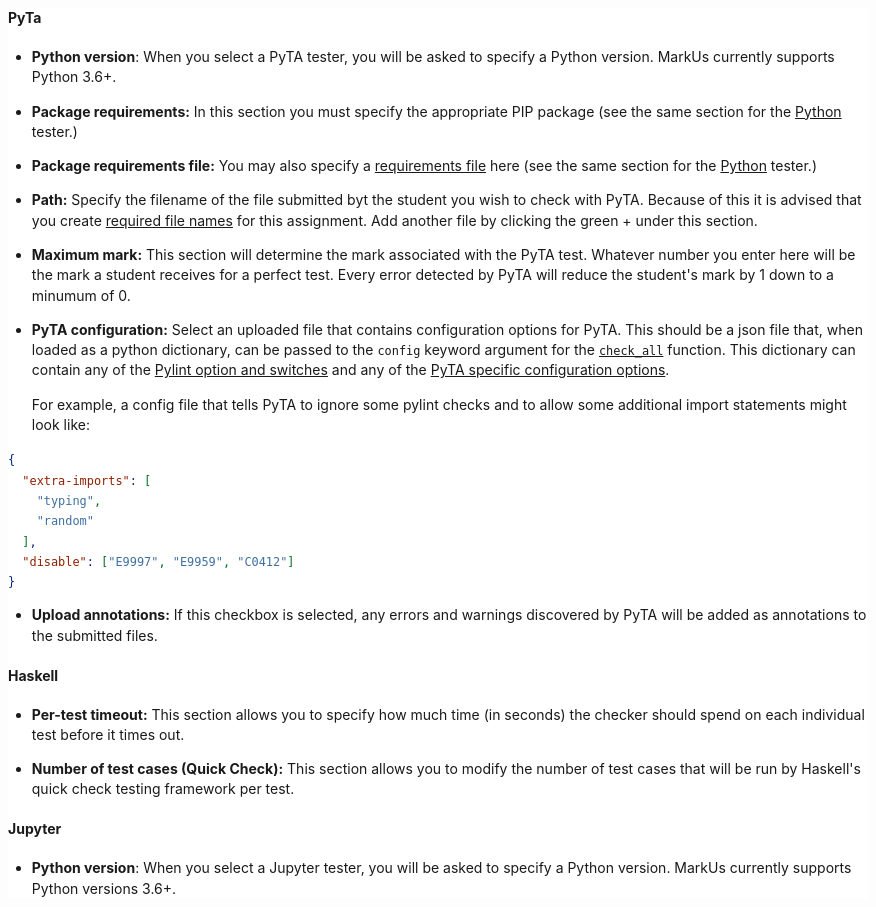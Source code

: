 #### PyTa

- **Python version**: When you select a PyTA tester, you will be asked to specify a Python version. MarkUs currently supports Python 3.6+.

- **Package requirements:** In this section you must specify the appropriate PIP package (see the same section for the [Python](#python) tester.)

- **Package requirements file:** You may also specify a [requirements file](https://pip.pypa.io/en/stable/reference/requirements-file-format/) here (see the same section for the [Python](#python) tester.)

- **Path:** Specify the filename of the file submitted byt the student you wish to check with PyTA. Because of this it is advised that you create [required file names](Instructor-Guide--Assignments--Setting-Up.md#required-files) for this assignment. Add another file by clicking the green + under this section.

- **Maximum mark:** This section will determine the mark associated with the PyTA test. Whatever number you enter here will be the mark a student receives for a perfect test. Every error detected by PyTA will reduce the student's mark by 1 down to a minumum of 0.

- **PyTA configuration:** Select an uploaded file that contains configuration options for PyTA. This should be a json file that, when loaded as a python dictionary, can be passed to the `config` keyword argument for the [`check_all`](https://github.com/pyta-uoft/pyta/blob/45504df2f448754c4db4bdc38de65e0ced7cb791/python_ta/__init__.py#L52) function. This dictionary can contain any of the [Pylint option and switches](http://pylint.pycqa.org/en/latest/technical_reference/features.html) and any of the [PyTA specific configuration options](https://github.com/pyta-uoft/pyta/blob/master/python_ta/config/.pylintrc).

    For example, a config file that tells PyTA to ignore some pylint checks and to allow some additional import statements might look like:

 ```json
 {
   "extra-imports": [
     "typing",
     "random"
   ],
   "disable": ["E9997", "E9959", "C0412"]
 }
 ```

- **Upload annotations:** If this checkbox is selected, any errors and warnings discovered by PyTA will be added as annotations to the submitted files.

#### Haskell

- **Per-test timeout:** This section allows you to specify how much time (in seconds) the checker should spend on each individual test before it times out.

- **Number of test cases (Quick Check):** This section allows you to modify the number of test cases that will be run by Haskell's quick check testing framework per test.

#### Jupyter

- **Python version**: When you select a Jupyter tester, you will be asked to specify a Python version. MarkUs currently supports Python versions 3.6+.
